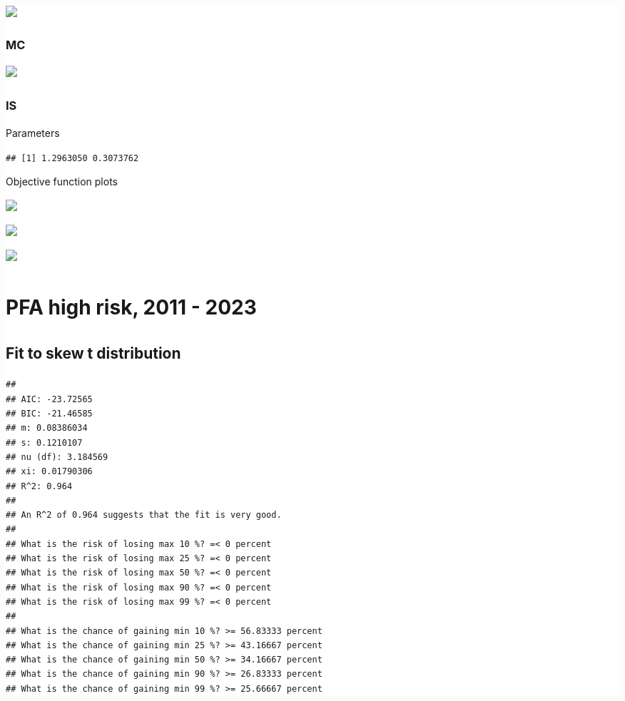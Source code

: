 

![](pensionsafkast_files/figure-html/unnamed-chunk-88-1.png)


### MC

![](pensionsafkast_files/figure-html/unnamed-chunk-89-1.png)

### IS






Parameters

```
## [1] 1.2963050 0.3073762
```

Objective function plots

![](pensionsafkast_files/figure-html/unnamed-chunk-93-1.png)

![](pensionsafkast_files/figure-html/unnamed-chunk-94-1.png)











![](pensionsafkast_files/figure-html/unnamed-chunk-97-1.png)



# PFA high risk, 2011 - 2023

## Fit to skew t distribution

```
## 
## AIC: -23.72565 
## BIC: -21.46585 
## m: 0.08386034 
## s: 0.1210107 
## nu (df): 3.184569 
## xi: 0.01790306 
## R^2: 0.964 
## 
## An R^2 of 0.964 suggests that the fit is very good.
## 
## What is the risk of losing max 10 %? =< 0 percent
## What is the risk of losing max 25 %? =< 0 percent
## What is the risk of losing max 50 %? =< 0 percent
## What is the risk of losing max 90 %? =< 0 percent
## What is the risk of losing max 99 %? =< 0 percent
## 
## What is the chance of gaining min 10 %? >= 56.83333 percent
## What is the chance of gaining min 25 %? >= 43.16667 percent
## What is the chance of gaining min 50 %? >= 34.16667 percent
## What is the chance of gaining min 90 %? >= 26.83333 percent
## What is the chance of gaining min 99 %? >= 25.66667 percent
```
